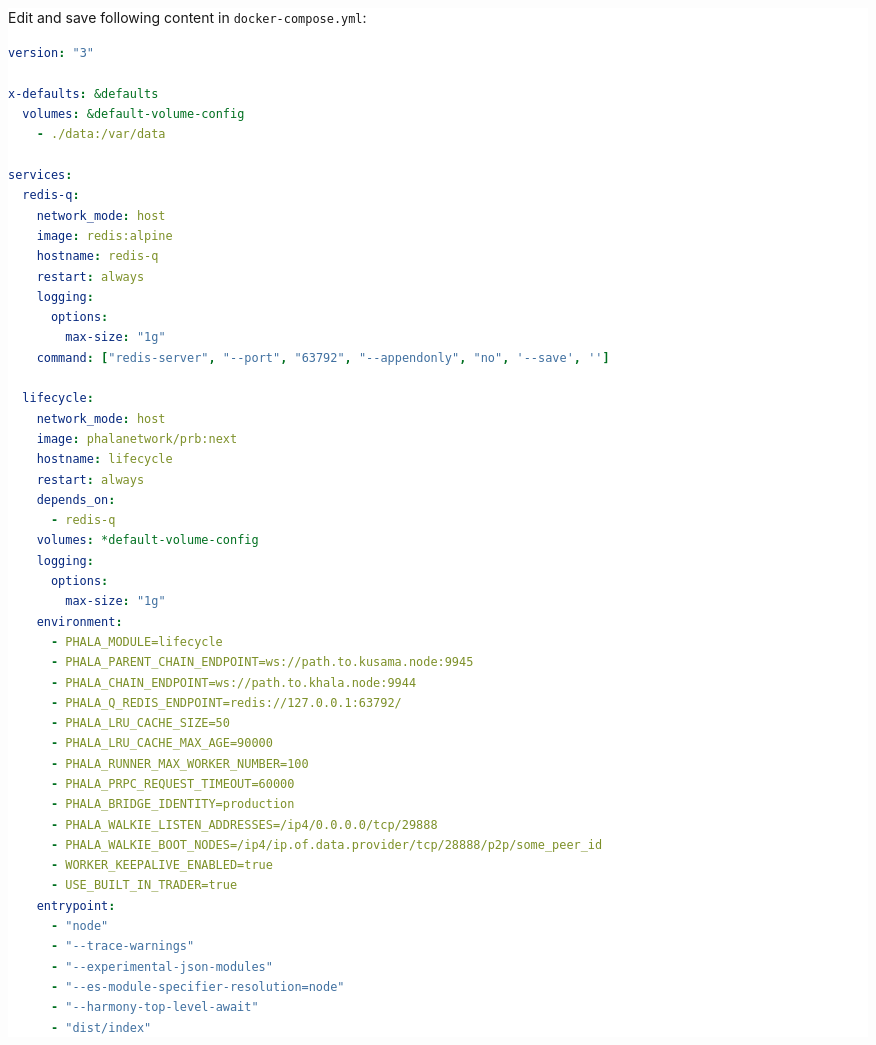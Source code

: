 Edit and save following content in `docker-compose.yml`:

```yaml
version: "3"

x-defaults: &defaults
  volumes: &default-volume-config
    - ./data:/var/data

services:
  redis-q:
    network_mode: host
    image: redis:alpine
    hostname: redis-q
    restart: always
    logging:
      options:
        max-size: "1g"
    command: ["redis-server", "--port", "63792", "--appendonly", "no", '--save', '']

  lifecycle:
    network_mode: host
    image: phalanetwork/prb:next
    hostname: lifecycle
    restart: always
    depends_on:
      - redis-q
    volumes: *default-volume-config
    logging:
      options:
        max-size: "1g"
    environment:
      - PHALA_MODULE=lifecycle
      - PHALA_PARENT_CHAIN_ENDPOINT=ws://path.to.kusama.node:9945
      - PHALA_CHAIN_ENDPOINT=ws://path.to.khala.node:9944
      - PHALA_Q_REDIS_ENDPOINT=redis://127.0.0.1:63792/
      - PHALA_LRU_CACHE_SIZE=50
      - PHALA_LRU_CACHE_MAX_AGE=90000
      - PHALA_RUNNER_MAX_WORKER_NUMBER=100
      - PHALA_PRPC_REQUEST_TIMEOUT=60000
      - PHALA_BRIDGE_IDENTITY=production
      - PHALA_WALKIE_LISTEN_ADDRESSES=/ip4/0.0.0.0/tcp/29888
      - PHALA_WALKIE_BOOT_NODES=/ip4/ip.of.data.provider/tcp/28888/p2p/some_peer_id
      - WORKER_KEEPALIVE_ENABLED=true
      - USE_BUILT_IN_TRADER=true
    entrypoint:
      - "node"
      - "--trace-warnings"
      - "--experimental-json-modules"
      - "--es-module-specifier-resolution=node"
      - "--harmony-top-level-await"
      - "dist/index"
```

